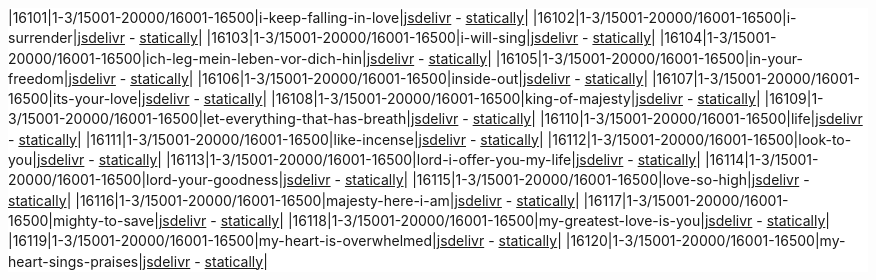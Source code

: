 |16101|1-3/15001-20000/16001-16500|i-keep-falling-in-love|[jsdelivr](https://cdn.jsdelivr.net/gh/dbchord/png-old-c-1280x720_1-3/15001-20000/16001-16500/i-keep-falling-in-love.png) - [statically](https://cdn.statically.io/gh/dbchord/png-old-c-1280x720_1-3/img/15001-20000/16001-16500/i-keep-falling-in-love.png)|
|16102|1-3/15001-20000/16001-16500|i-surrender|[jsdelivr](https://cdn.jsdelivr.net/gh/dbchord/png-old-c-1280x720_1-3/15001-20000/16001-16500/i-surrender.png) - [statically](https://cdn.statically.io/gh/dbchord/png-old-c-1280x720_1-3/img/15001-20000/16001-16500/i-surrender.png)|
|16103|1-3/15001-20000/16001-16500|i-will-sing|[jsdelivr](https://cdn.jsdelivr.net/gh/dbchord/png-old-c-1280x720_1-3/15001-20000/16001-16500/i-will-sing.png) - [statically](https://cdn.statically.io/gh/dbchord/png-old-c-1280x720_1-3/img/15001-20000/16001-16500/i-will-sing.png)|
|16104|1-3/15001-20000/16001-16500|ich-leg-mein-leben-vor-dich-hin|[jsdelivr](https://cdn.jsdelivr.net/gh/dbchord/png-old-c-1280x720_1-3/15001-20000/16001-16500/ich-leg-mein-leben-vor-dich-hin.png) - [statically](https://cdn.statically.io/gh/dbchord/png-old-c-1280x720_1-3/img/15001-20000/16001-16500/ich-leg-mein-leben-vor-dich-hin.png)|
|16105|1-3/15001-20000/16001-16500|in-your-freedom|[jsdelivr](https://cdn.jsdelivr.net/gh/dbchord/png-old-c-1280x720_1-3/15001-20000/16001-16500/in-your-freedom.png) - [statically](https://cdn.statically.io/gh/dbchord/png-old-c-1280x720_1-3/img/15001-20000/16001-16500/in-your-freedom.png)|
|16106|1-3/15001-20000/16001-16500|inside-out|[jsdelivr](https://cdn.jsdelivr.net/gh/dbchord/png-old-c-1280x720_1-3/15001-20000/16001-16500/inside-out.png) - [statically](https://cdn.statically.io/gh/dbchord/png-old-c-1280x720_1-3/img/15001-20000/16001-16500/inside-out.png)|
|16107|1-3/15001-20000/16001-16500|its-your-love|[jsdelivr](https://cdn.jsdelivr.net/gh/dbchord/png-old-c-1280x720_1-3/15001-20000/16001-16500/its-your-love.png) - [statically](https://cdn.statically.io/gh/dbchord/png-old-c-1280x720_1-3/img/15001-20000/16001-16500/its-your-love.png)|
|16108|1-3/15001-20000/16001-16500|king-of-majesty|[jsdelivr](https://cdn.jsdelivr.net/gh/dbchord/png-old-c-1280x720_1-3/15001-20000/16001-16500/king-of-majesty.png) - [statically](https://cdn.statically.io/gh/dbchord/png-old-c-1280x720_1-3/img/15001-20000/16001-16500/king-of-majesty.png)|
|16109|1-3/15001-20000/16001-16500|let-everything-that-has-breath|[jsdelivr](https://cdn.jsdelivr.net/gh/dbchord/png-old-c-1280x720_1-3/15001-20000/16001-16500/let-everything-that-has-breath.png) - [statically](https://cdn.statically.io/gh/dbchord/png-old-c-1280x720_1-3/img/15001-20000/16001-16500/let-everything-that-has-breath.png)|
|16110|1-3/15001-20000/16001-16500|life|[jsdelivr](https://cdn.jsdelivr.net/gh/dbchord/png-old-c-1280x720_1-3/15001-20000/16001-16500/life.png) - [statically](https://cdn.statically.io/gh/dbchord/png-old-c-1280x720_1-3/img/15001-20000/16001-16500/life.png)|
|16111|1-3/15001-20000/16001-16500|like-incense|[jsdelivr](https://cdn.jsdelivr.net/gh/dbchord/png-old-c-1280x720_1-3/15001-20000/16001-16500/like-incense.png) - [statically](https://cdn.statically.io/gh/dbchord/png-old-c-1280x720_1-3/img/15001-20000/16001-16500/like-incense.png)|
|16112|1-3/15001-20000/16001-16500|look-to-you|[jsdelivr](https://cdn.jsdelivr.net/gh/dbchord/png-old-c-1280x720_1-3/15001-20000/16001-16500/look-to-you.png) - [statically](https://cdn.statically.io/gh/dbchord/png-old-c-1280x720_1-3/img/15001-20000/16001-16500/look-to-you.png)|
|16113|1-3/15001-20000/16001-16500|lord-i-offer-you-my-life|[jsdelivr](https://cdn.jsdelivr.net/gh/dbchord/png-old-c-1280x720_1-3/15001-20000/16001-16500/lord-i-offer-you-my-life.png) - [statically](https://cdn.statically.io/gh/dbchord/png-old-c-1280x720_1-3/img/15001-20000/16001-16500/lord-i-offer-you-my-life.png)|
|16114|1-3/15001-20000/16001-16500|lord-your-goodness|[jsdelivr](https://cdn.jsdelivr.net/gh/dbchord/png-old-c-1280x720_1-3/15001-20000/16001-16500/lord-your-goodness.png) - [statically](https://cdn.statically.io/gh/dbchord/png-old-c-1280x720_1-3/img/15001-20000/16001-16500/lord-your-goodness.png)|
|16115|1-3/15001-20000/16001-16500|love-so-high|[jsdelivr](https://cdn.jsdelivr.net/gh/dbchord/png-old-c-1280x720_1-3/15001-20000/16001-16500/love-so-high.png) - [statically](https://cdn.statically.io/gh/dbchord/png-old-c-1280x720_1-3/img/15001-20000/16001-16500/love-so-high.png)|
|16116|1-3/15001-20000/16001-16500|majesty-here-i-am|[jsdelivr](https://cdn.jsdelivr.net/gh/dbchord/png-old-c-1280x720_1-3/15001-20000/16001-16500/majesty-here-i-am.png) - [statically](https://cdn.statically.io/gh/dbchord/png-old-c-1280x720_1-3/img/15001-20000/16001-16500/majesty-here-i-am.png)|
|16117|1-3/15001-20000/16001-16500|mighty-to-save|[jsdelivr](https://cdn.jsdelivr.net/gh/dbchord/png-old-c-1280x720_1-3/15001-20000/16001-16500/mighty-to-save.png) - [statically](https://cdn.statically.io/gh/dbchord/png-old-c-1280x720_1-3/img/15001-20000/16001-16500/mighty-to-save.png)|
|16118|1-3/15001-20000/16001-16500|my-greatest-love-is-you|[jsdelivr](https://cdn.jsdelivr.net/gh/dbchord/png-old-c-1280x720_1-3/15001-20000/16001-16500/my-greatest-love-is-you.png) - [statically](https://cdn.statically.io/gh/dbchord/png-old-c-1280x720_1-3/img/15001-20000/16001-16500/my-greatest-love-is-you.png)|
|16119|1-3/15001-20000/16001-16500|my-heart-is-overwhelmed|[jsdelivr](https://cdn.jsdelivr.net/gh/dbchord/png-old-c-1280x720_1-3/15001-20000/16001-16500/my-heart-is-overwhelmed.png) - [statically](https://cdn.statically.io/gh/dbchord/png-old-c-1280x720_1-3/img/15001-20000/16001-16500/my-heart-is-overwhelmed.png)|
|16120|1-3/15001-20000/16001-16500|my-heart-sings-praises|[jsdelivr](https://cdn.jsdelivr.net/gh/dbchord/png-old-c-1280x720_1-3/15001-20000/16001-16500/my-heart-sings-praises.png) - [statically](https://cdn.statically.io/gh/dbchord/png-old-c-1280x720_1-3/img/15001-20000/16001-16500/my-heart-sings-praises.png)|